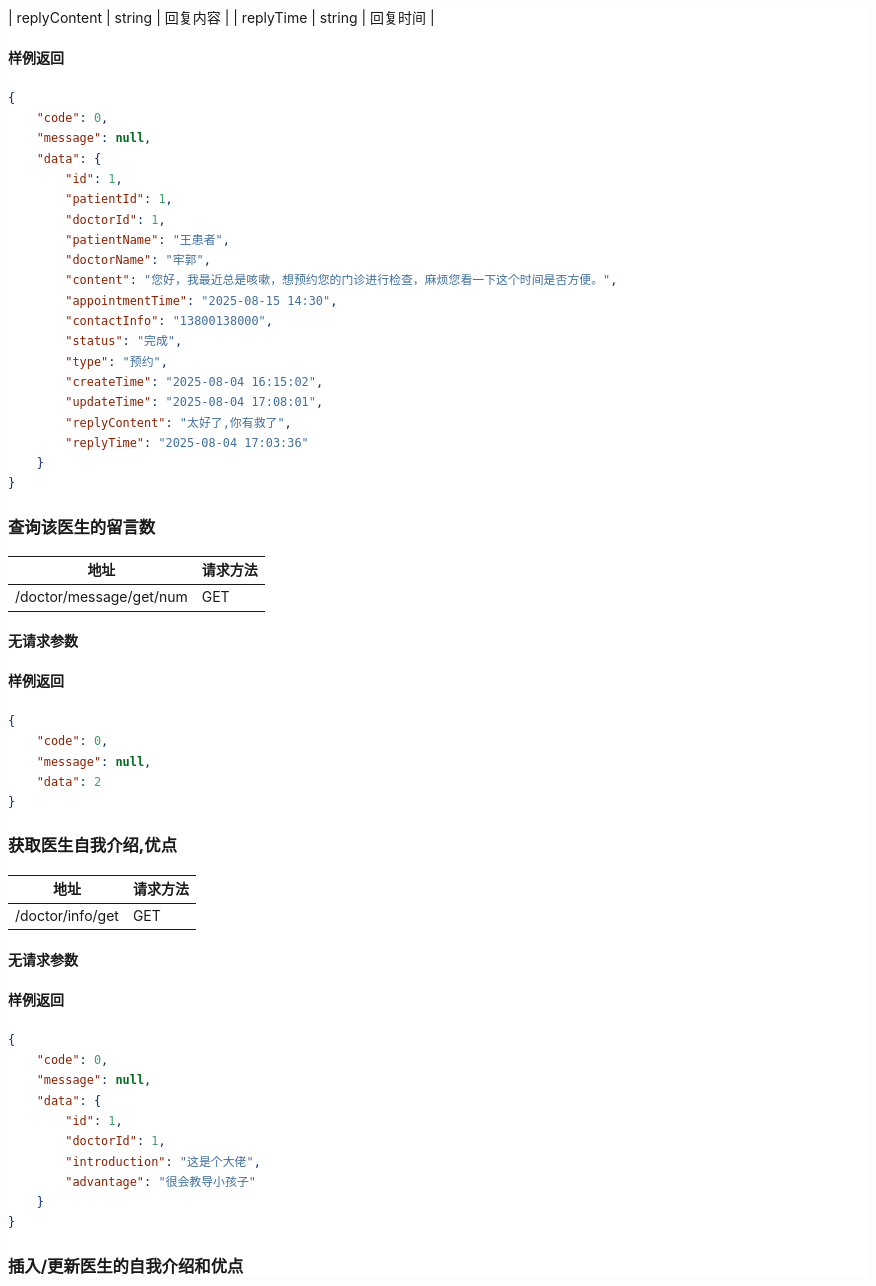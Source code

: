 | replyContent | string | 回复内容 |
| replyTime | string | 回复时间 |
#### 样例返回
```json
{
    "code": 0,
    "message": null,
    "data": {
        "id": 1,
        "patientId": 1,
        "doctorId": 1,
        "patientName": "王患者",
        "doctorName": "牢郭",
        "content": "您好，我最近总是咳嗽，想预约您的门诊进行检查，麻烦您看一下这个时间是否方便。",
        "appointmentTime": "2025-08-15 14:30",
        "contactInfo": "13800138000",
        "status": "完成",
        "type": "预约",
        "createTime": "2025-08-04 16:15:02",
        "updateTime": "2025-08-04 17:08:01",
        "replyContent": "太好了,你有救了",
        "replyTime": "2025-08-04 17:03:36"
    }
}
```
### 查询该医生的留言数
| 地址                 | 请求方法 |
| ------------------ | ---- |
| /doctor/message/get/num | GET |
#### 无请求参数
#### 样例返回
```json
{
    "code": 0,
    "message": null,
    "data": 2
}
```
### 获取医生自我介绍,优点
| 地址                  | 请求方法 |
| ------------------- | ---- |
| /doctor/info/get | GET  |
#### 无请求参数
#### 样例返回
```json
{
    "code": 0,
    "message": null,
    "data": {
        "id": 1,
        "doctorId": 1,
        "introduction": "这是个大佬",
        "advantage": "很会教导小孩子"
    }
}
```
### 插入/更新医生的自我介绍和优点